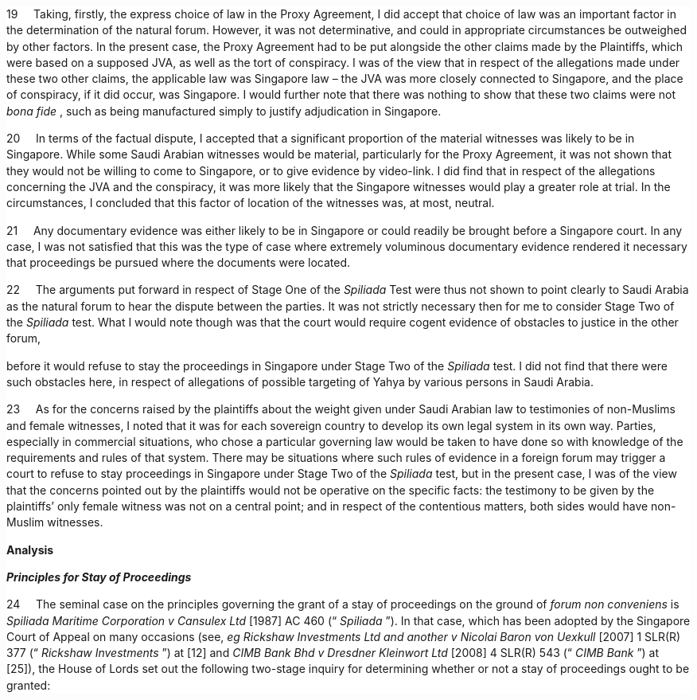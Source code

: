 19     Taking, firstly, the express choice of law in the Proxy Agreement, I did accept that choice of law was an important factor in the determination of the natural forum. However, it was not determinative, and could in appropriate circumstances be outweighed by other factors. In the present case, the Proxy Agreement had to be put alongside the other claims made by the Plaintiffs, which were based on a supposed JVA, as well as the tort of conspiracy. I was of the view that in respect of the allegations made under these two other claims, the applicable law was Singapore law – the JVA was more closely connected to Singapore, and the place of conspiracy, if it did occur, was Singapore. I would further note that there was nothing to show that these two claims were not _bona fide_ , such as being manufactured simply to justify adjudication in Singapore. 

20     In terms of the factual dispute, I accepted that a significant proportion of the material witnesses was likely to be in Singapore. While some Saudi Arabian witnesses would be material, particularly for the Proxy Agreement, it was not shown that they would not be willing to come to Singapore, or to give evidence by video-link. I did find that in respect of the allegations concerning the JVA and the conspiracy, it was more likely that the Singapore witnesses would play a greater role at trial. In the circumstances, I concluded that this factor of location of the witnesses was, at most, neutral. 

21     Any documentary evidence was either likely to be in Singapore or could readily be brought before a Singapore court. In any case, I was not satisfied that this was the type of case where extremely voluminous documentary evidence rendered it necessary that proceedings be pursued where the documents were located. 

22     The arguments put forward in respect of Stage One of the _Spiliada_ Test were thus not shown to point clearly to Saudi Arabia as the natural forum to hear the dispute between the parties. It was not strictly necessary then for me to consider Stage Two of the _Spiliada_ test. What I would note though was that the court would require cogent evidence of obstacles to justice in the other forum, 


before it would refuse to stay the proceedings in Singapore under Stage Two of the _Spiliada_ test. I did not find that there were such obstacles here, in respect of allegations of possible targeting of Yahya by various persons in Saudi Arabia. 

23     As for the concerns raised by the plaintiffs about the weight given under Saudi Arabian law to testimonies of non-Muslims and female witnesses, I noted that it was for each sovereign country to develop its own legal system in its own way. Parties, especially in commercial situations, who chose a particular governing law would be taken to have done so with knowledge of the requirements and rules of that system. There may be situations where such rules of evidence in a foreign forum may trigger a court to refuse to stay proceedings in Singapore under Stage Two of the _Spiliada_ test, but in the present case, I was of the view that the concerns pointed out by the plaintiffs would not be operative on the specific facts: the testimony to be given by the plaintiffs’ only female witness was not on a central point; and in respect of the contentious matters, both sides would have non-Muslim witnesses. 

**Analysis** 

**_Principles for Stay of Proceedings_** 

24     The seminal case on the principles governing the grant of a stay of proceedings on the ground of _forum non conveniens_ is _Spiliada Maritime Corporation v Cansulex Ltd_ [1987] AC 460 (“ _Spiliada_ ”). In that case, which has been adopted by the Singapore Court of Appeal on many occasions (see, _eg Rickshaw Investments Ltd and another v Nicolai Baron von Uexkull_ <span class="citation">[2007] 1 SLR(R) 377</span> (“ _Rickshaw Investments_ ”) at [12] and _CIMB Bank Bhd v Dresdner Kleinwort Ltd_ <span class="citation">[2008] 4 SLR(R) 543</span> (“ _CIMB Bank_ ”) at [25]), the House of Lords set out the following two-stage inquiry for determining whether or not a stay of proceedings ought to be granted: 
